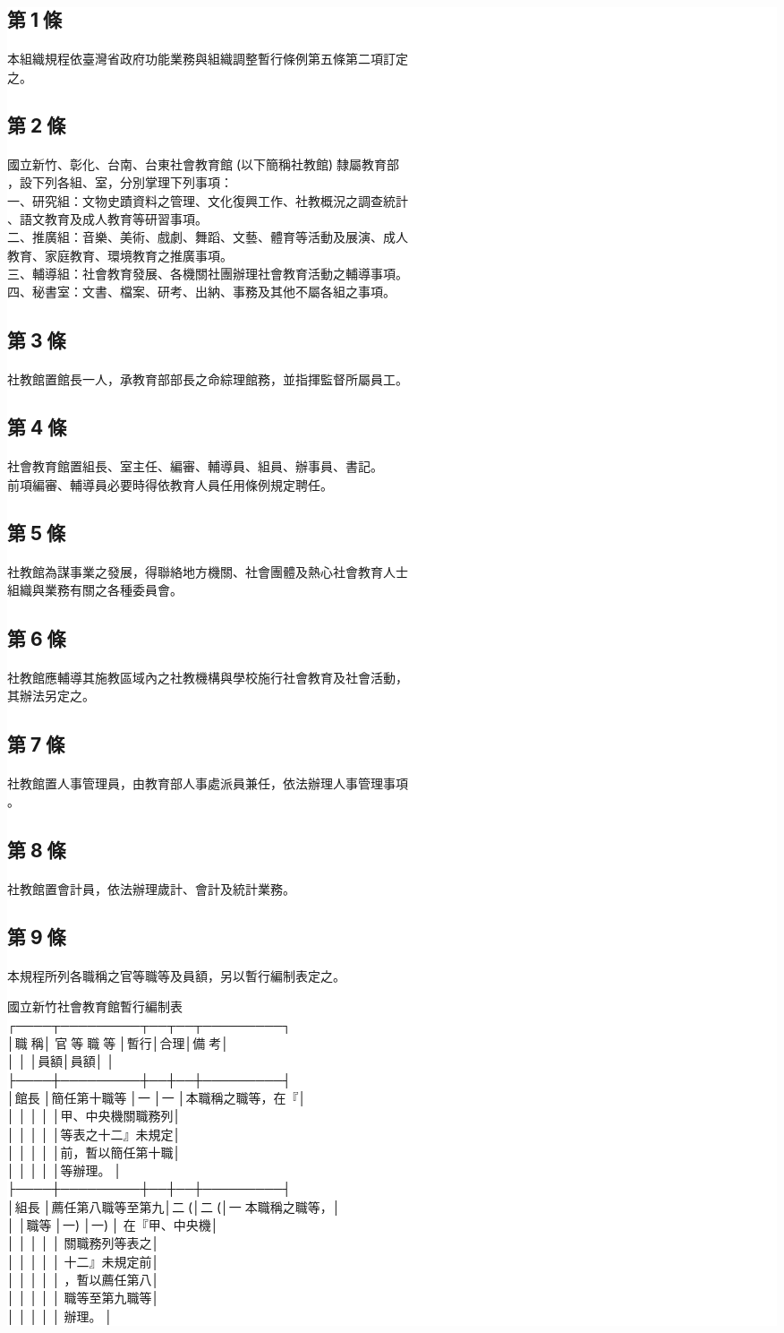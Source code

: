 第 1 條
-------
本組織規程依臺灣省政府功能業務與組織調整暫行條例第五條第二項訂定  
之。

第 2 條
-------
國立新竹、彰化、台南、台東社會教育館 (以下簡稱社教館) 隸屬教育部  
，設下列各組、室，分別掌理下列事項：  
一、研究組：文物史蹟資料之管理、文化復興工作、社教概況之調查統計  
    、語文教育及成人教育等研習事項。  
二、推廣組：音樂、美術、戲劇、舞蹈、文藝、體育等活動及展演、成人  
    教育、家庭教育、環境教育之推廣事項。  
三、輔導組：社會教育發展、各機關社團辦理社會教育活動之輔導事項。  
四、秘書室：文書、檔案、研考、出納、事務及其他不屬各組之事項。

第 3 條
-------
社教館置館長一人，承教育部部長之命綜理館務，並指揮監督所屬員工。

第 4 條
-------
社會教育館置組長、室主任、編審、輔導員、組員、辦事員、書記。  
前項編審、輔導員必要時得依教育人員任用條例規定聘任。

第 5 條
-------
社教館為謀事業之發展，得聯絡地方機關、社會團體及熱心社會教育人士  
組織與業務有關之各種委員會。

第 6 條
-------
社教館應輔導其施教區域內之社教機構與學校施行社會教育及社會活動，  
其辦法另定之。

第 7 條
-------
社教館置人事管理員，由教育部人事處派員兼任，依法辦理人事管理事項  
。

第 8 條
-------
社教館置會計員，依法辦理歲計、會計及統計業務。

第 9 條
-------
本規程所列各職稱之官等職等及員額，另以暫行編制表定之。  
  
國立新竹社會教育館暫行編制表  
┌────┬─────────┬──┬──┬─────────┐  
│職    稱│  官  等  職  等  │暫行│合理│備              考│  
│        │                  │員額│員額│                  │  
├────┼─────────┼──┼──┼─────────┤  
│館長    │簡任第十職等      │一  │一  │本職稱之職等，在『│  
│        │                  │    │    │甲、中央機關職務列│  
│        │                  │    │    │等表之十二』未規定│  
│        │                  │    │    │前，暫以簡任第十職│  
│        │                  │    │    │等辦理。          │  
├────┼─────────┼──┼──┼─────────┤  
│組長    │薦任第八職等至第九│二 (│二 (│一  本職稱之職等，│  
│        │職等              │一) │一) │    在『甲、中央機│  
│        │                  │    │    │    關職務列等表之│  
│        │                  │    │    │    十二』未規定前│  
│        │                  │    │    │    ，暫以薦任第八│  
│        │                  │    │    │    職等至第九職等│  
│        │                  │    │    │    辦理。        │  